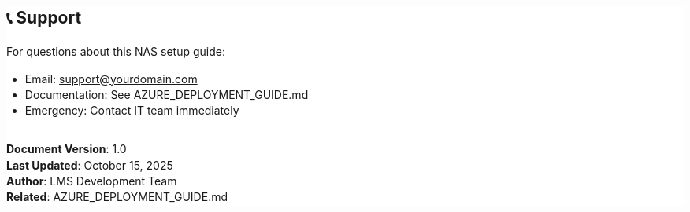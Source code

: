 
## 📞 Support

For questions about this NAS setup guide:
- Email: support@yourdomain.com
- Documentation: See AZURE_DEPLOYMENT_GUIDE.md
- Emergency: Contact IT team immediately

---

**Document Version**: 1.0  
**Last Updated**: October 15, 2025  
**Author**: LMS Development Team  
**Related**: AZURE_DEPLOYMENT_GUIDE.md
